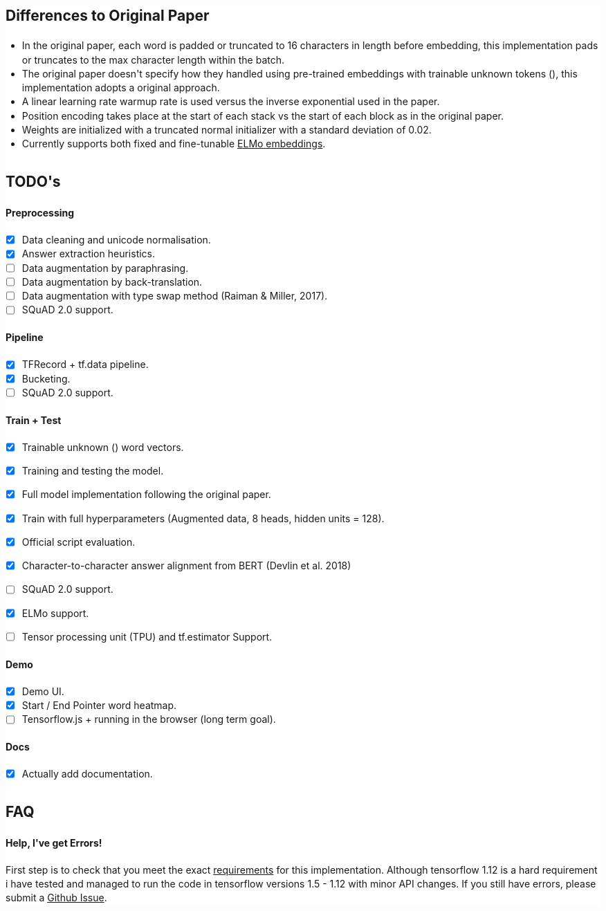 ## Differences to Original Paper
  * In the original paper, each word is padded or truncated to 16 characters in length before embedding, this implementation pads or truncates to the max character length within the batch.
  * The original paper doesn't specify how they handled using pre-trained embeddings with trainable unknown tokens (<UNK>), this implementation adopts a original approach.
  * A linear learning rate warmup rate is used versus the inverse exponential used in the paper.
  * Position encoding takes place at the start of each stack vs the start of each block as in the original paper.
  * Weights are initialized with a truncated normal initializer with a standard deviation of 0.02.
  * Currently supports both fixed and fine-tunable [ELMo embeddings](https://allennlp.org/elmo).

## TODO's
#### Preprocessing
- [x] Data cleaning and unicode normalisation.
- [x] Answer extraction heuristics.
- [ ] Data augmentation by paraphrasing.
- [ ] Data augmentation by back-translation.
- [ ] Data augmentation with type swap method (Raiman & Miller, 2017).
- [ ] SQuAD 2.0 support.

#### Pipeline
- [x] TFRecord + tf.data pipeline.
- [x] Bucketing.
- [ ] SQuAD 2.0 support.

#### Train + Test
- [x] Trainable unknown (<UNK>) word vectors.
- [x] Training and testing the model.
- [x] Full model implementation following the original paper.
- [x] Train with full hyperparameters (Augmented data, 8 heads, hidden units = 128).
- [x] Official script evaluation.
- [x] Character-to-character answer alignment from BERT (Devlin et al. 2018)
- [ ] SQuAD 2.0 support.
- [x] ELMo support.
- [ ] Tensor processing unit (TPU) and tf.estimator Support.


#### Demo
- [x] Demo UI.
- [x] Start / End Pointer word heatmap.
- [ ] Tensorflow.js + running in the browser (long term goal).

#### Docs
- [x] Actually add documentation.

## FAQ

#### Help, I've get Errors!
First step is to check that you meet the exact [requirements](#requirements) for this implementation. Although tensorflow 1.12 is a hard requirement i have tested and managed to run the code in tensorflow versions 1.5 - 1.12 with minor API changes. If you still have errors, please submit a [Github Issue](https://github.com/ChristopherAkroyd/QANet/issues).

